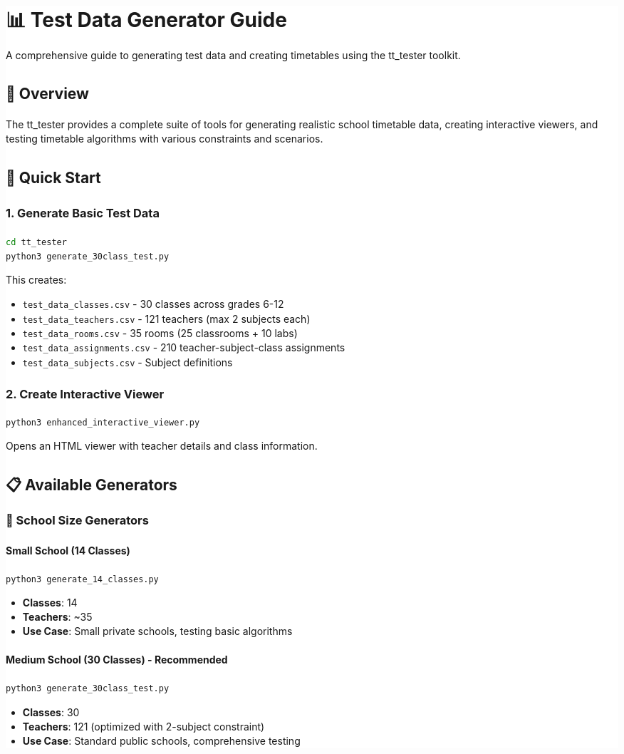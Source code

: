 # 📊 Test Data Generator Guide

A comprehensive guide to generating test data and creating timetables using the tt_tester toolkit.

## 🎯 Overview

The tt_tester provides a complete suite of tools for generating realistic school timetable data, creating interactive viewers, and testing timetable algorithms with various constraints and scenarios.

## 🚀 Quick Start

### 1. Generate Basic Test Data
```bash
cd tt_tester
python3 generate_30class_test.py
```

This creates:
- `test_data_classes.csv` - 30 classes across grades 6-12
- `test_data_teachers.csv` - 121 teachers (max 2 subjects each)
- `test_data_rooms.csv` - 35 rooms (25 classrooms + 10 labs)
- `test_data_assignments.csv` - 210 teacher-subject-class assignments
- `test_data_subjects.csv` - Subject definitions

### 2. Create Interactive Viewer
```bash
python3 enhanced_interactive_viewer.py
```

Opens an HTML viewer with teacher details and class information.

## 📋 Available Generators

### 🏫 School Size Generators

#### Small School (14 Classes)
```bash
python3 generate_14_classes.py
```
- **Classes**: 14
- **Teachers**: ~35
- **Use Case**: Small private schools, testing basic algorithms

#### Medium School (30 Classes) - **Recommended**
```bash
python3 generate_30class_test.py
```
- **Classes**: 30
- **Teachers**: 121 (optimized with 2-subject constraint)
- **Use Case**: Standard public schools, comprehensive testing
